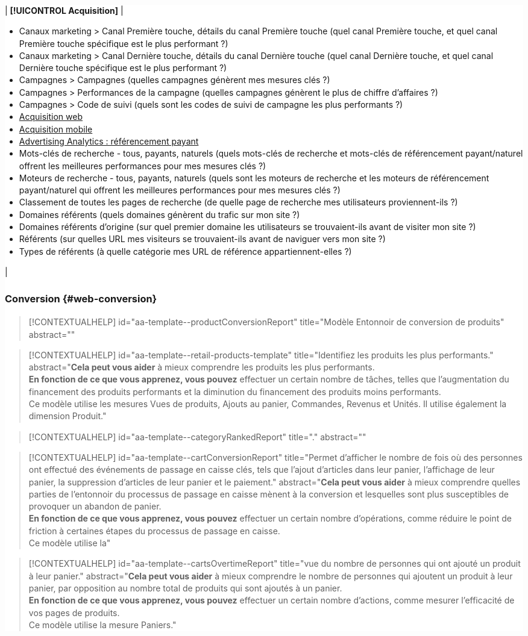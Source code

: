 | **[!UICONTROL Acquisition]** | <ul><li>Canaux marketing > Canal Première touche, détails du canal Première touche (quel canal Première touche, et quel canal Première touche spécifique est le plus performant ?)</li><li>Canaux marketing > Canal Dernière touche, détails du canal Dernière touche (quel canal Dernière touche, et quel canal Dernière touche spécifique est le plus performant ?)</li><li>Campagnes > Campagnes (quelles campagnes génèrent mes mesures clés ?)</li><li>Campagnes > Performances de la campagne (quelles campagnes génèrent le plus de chiffre d’affaires ?)</li><li>Campagnes > Code de suivi (quels sont les codes de suivi de campagne les plus performants ?)</li><li>[Acquisition web](https://experienceleague.adobe.com/docs/analytics/analyze/analysis-workspace/build-workspace-project/starter-projects.html?lang=fr#web)</li><li>[Acquisition mobile](https://experienceleague.adobe.com/docs/analytics/analyze/analysis-workspace/build-workspace-project/starter-projects.html?lang=fr#mobile)</li><li>[Advertising Analytics : référencement payant](https://experienceleague.adobe.com/docs/analytics/analyze/analysis-workspace/build-workspace-project/starter-projects.html?lang=fr#advertising)</li><li>Mots-clés de recherche - tous, payants, naturels (quels mots-clés de recherche et mots-clés de référencement payant/naturel offrent les meilleures performances pour mes mesures clés ?)</li><li>Moteurs de recherche - tous, payants, naturels (quels sont les moteurs de recherche et les moteurs de référencement payant/naturel qui offrent les meilleures performances pour mes mesures clés ?)</li><li>Classement de toutes les pages de recherche (de quelle page de recherche mes utilisateurs proviennent-ils ?)</li><li>Domaines référents (quels domaines génèrent du trafic sur mon site ?)</li><li>Domaines référents d’origine (sur quel premier domaine les utilisateurs se trouvaient-ils avant de visiter mon site ?)</li><li>Référents (sur quelles URL mes visiteurs se trouvaient-ils avant de naviguer vers mon site ?)</li><li>Types de référents (à quelle catégorie mes URL de référence appartiennent-elles ?)</li></ul> |

### Conversion {#web-conversion}



>[!CONTEXTUALHELP]
>id="aa-template--productConversionReport"
>title="Modèle Entonnoir de conversion de produits"
>abstract=""





>[!CONTEXTUALHELP]
>id="aa-template--retail-products-template"
>title="Identifiez les produits les plus performants."
>abstract="**Cela peut vous aider** à mieux comprendre les produits les plus performants.<br/>**En fonction de ce que vous apprenez, vous pouvez** effectuer un certain nombre de tâches, telles que l’augmentation du financement des produits performants et la diminution du financement des produits moins performants.<br/>Ce modèle utilise les mesures Vues de produits, Ajouts au panier, Commandes, Revenus et Unités. Il utilise également la dimension Produit."





>[!CONTEXTUALHELP]
>id="aa-template--categoryRankedReport"
>title="."
>abstract=""





>[!CONTEXTUALHELP]
>id="aa-template--cartConversionReport"
>title="Permet d’afficher le nombre de fois où des personnes ont effectué des événements de passage en caisse clés, tels que l’ajout d’articles dans leur panier, l’affichage de leur panier, la suppression d’articles de leur panier et le paiement."
>abstract="**Cela peut vous aider** à mieux comprendre quelles parties de l’entonnoir du processus de passage en caisse mènent à la conversion et lesquelles sont plus susceptibles de provoquer un abandon de panier.<br/>**En fonction de ce que vous apprenez, vous pouvez** effectuer un certain nombre d’opérations, comme réduire le point de friction à certaines étapes du processus de passage en caisse.<br/>Ce modèle utilise la"





>[!CONTEXTUALHELP]
>id="aa-template--cartsOvertimeReport"
>title="vue du nombre de personnes qui ont ajouté un produit à leur panier."
>abstract="**Cela peut vous aider** à mieux comprendre le nombre de personnes qui ajoutent un produit à leur panier, par opposition au nombre total de produits qui sont ajoutés à un panier.<br/>**En fonction de ce que vous apprenez, vous pouvez** effectuer un certain nombre d’actions, comme mesurer l’efficacité de vos pages de produits.<br/>Ce modèle utilise la mesure Paniers."

